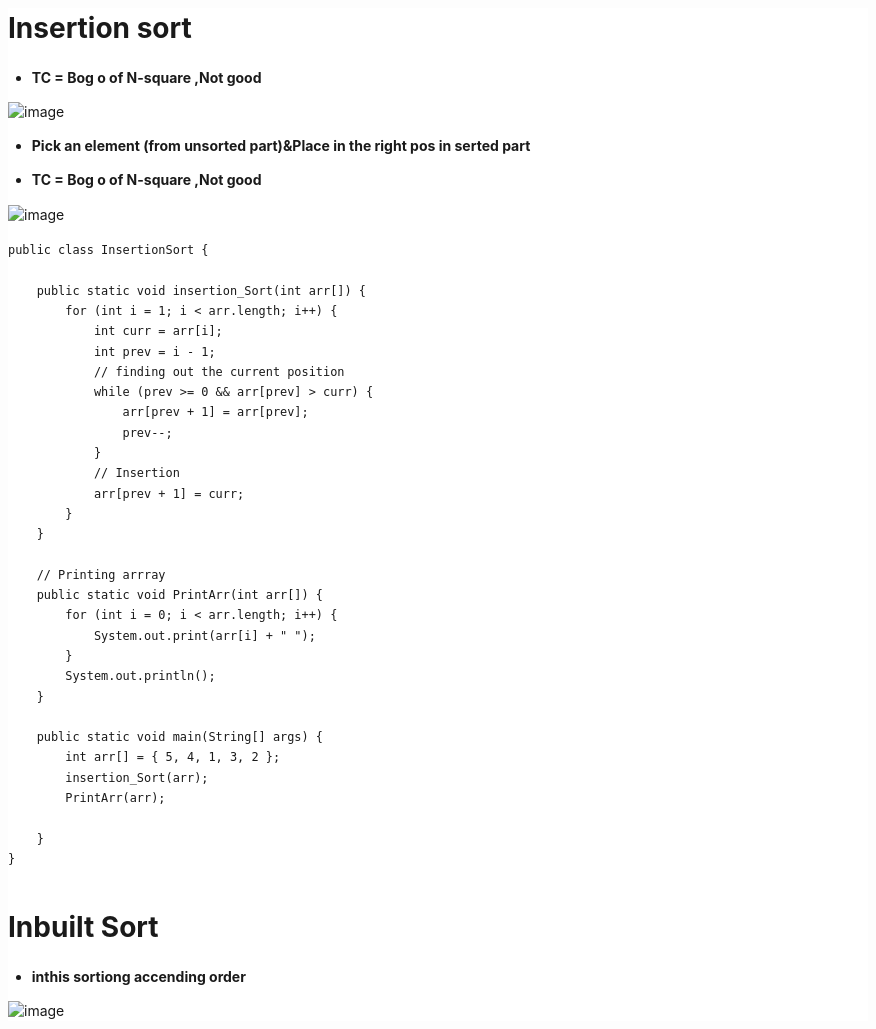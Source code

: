 
# Insertion sort

- **TC = Bog o of N-square ,Not good**

<img width="709" alt="image" src="https://user-images.githubusercontent.com/78966839/199657684-7c631989-223c-4d68-a597-bad4867b14c7.png">

- **Pick an element (from unsorted part)&Place in the right pos in serted part**

- **TC = Bog o of N-square ,Not good**

<img width="666" alt="image" src="https://user-images.githubusercontent.com/78966839/199659778-13635b3f-0136-4b7f-8d6f-7c2700dd2609.png">


```
public class InsertionSort {

    public static void insertion_Sort(int arr[]) {
        for (int i = 1; i < arr.length; i++) {
            int curr = arr[i];
            int prev = i - 1;
            // finding out the current position
            while (prev >= 0 && arr[prev] > curr) {
                arr[prev + 1] = arr[prev];
                prev--;
            }
            // Insertion
            arr[prev + 1] = curr;
        }
    }

    // Printing arrray
    public static void PrintArr(int arr[]) {
        for (int i = 0; i < arr.length; i++) {
            System.out.print(arr[i] + " ");
        }
        System.out.println();
    }

    public static void main(String[] args) {
        int arr[] = { 5, 4, 1, 3, 2 };
        insertion_Sort(arr);
        PrintArr(arr);

    }
}
```
# Inbuilt Sort

- **inthis sortiong accending order**

<img width="776" alt="image" src="https://user-images.githubusercontent.com/78966839/199677421-e3303301-8195-4406-bbd8-3a92711b7580.png">
